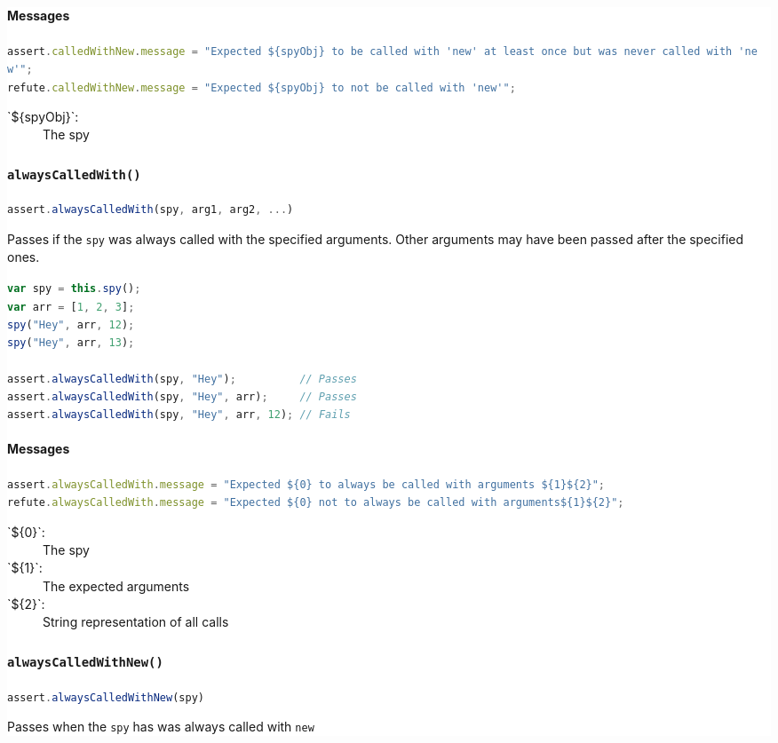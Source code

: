 #### Messages

```js
assert.calledWithNew.message = "Expected ${spyObj} to be called with 'new' at least once but was never called with 'new'";
refute.calledWithNew.message = "Expected ${spyObj} to not be called with 'new'";
```

<dl>
    <dt>`${spyObj}`:</dt>
    <dd>The spy</dd>
</dl>


### `alwaysCalledWith()`

```js
assert.alwaysCalledWith(spy, arg1, arg2, ...)
```

Passes if the `spy` was always called with the specified arguments. Other arguments may have been passed after the specified ones.

```js
var spy = this.spy();
var arr = [1, 2, 3];
spy("Hey", arr, 12);
spy("Hey", arr, 13);

assert.alwaysCalledWith(spy, "Hey");          // Passes
assert.alwaysCalledWith(spy, "Hey", arr);     // Passes
assert.alwaysCalledWith(spy, "Hey", arr, 12); // Fails
```

#### Messages

```js
assert.alwaysCalledWith.message = "Expected ${0} to always be called with arguments ${1}${2}";
refute.alwaysCalledWith.message = "Expected ${0} not to always be called with arguments${1}${2}";
```

<dl>
    <dt>`${0}`:</dt>
    <dd>The spy</dd>
    <dt>`${1}`:</dt>
    <dd>The expected arguments</dd>
    <dt>`${2}`:</dt>
    <dd>String representation of all calls</dd>
</dl>

### `alwaysCalledWithNew()`

```js
assert.alwaysCalledWithNew(spy)
```

Passes when the `spy` has was always called with `new`
